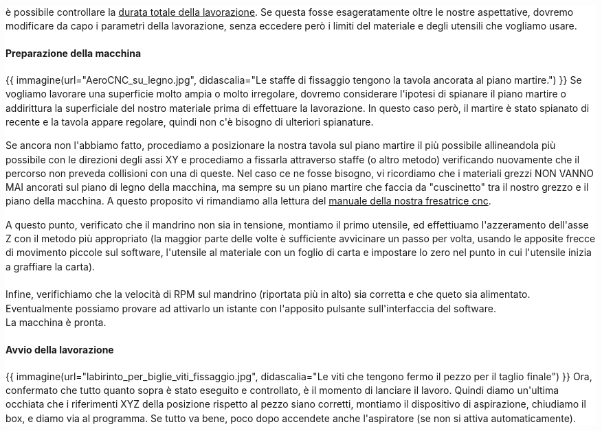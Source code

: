 è possibile controllare la
<span style="text-decoration: underline;">durata totale della
lavorazione</span>. Se questa fosse esageratamente oltre le nostre
aspettative, dovremo modificare da capo i parametri della lavorazione,
senza eccedere però i limiti del materiale e degli utensili che vogliamo
usare.

#### Preparazione della macchina
{{
    immagine(url="AeroCNC_su_legno.jpg",
    didascalia="Le staffe di fissaggio tengono la tavola ancorata al piano martire.")
}}
Se
vogliamo lavorare una superficie molto ampia o molto irregolare, dovremo
considerare l\'ipotesi di spianare il piano martire o addirittura la
superficiale del nostro materiale prima di effettuare la lavorazione. In
questo caso però, il martire è stato spianato di recente e la tavola
appare regolare, quindi non c\'è bisogno di ulteriori spianature.

Se ancora non l\'abbiamo fatto, procediamo a posizionare la nostra
tavola sul piano martire il più possibile allineandola più possibile con
le direzioni degli assi XY e procediamo a fissarla attraverso staffe (o
altro metodo) verificando nuovamente che il percorso non preveda
collisioni con una di queste. Nel caso ce ne fosse bisogno, vi
ricordiamo che i materiali grezzi NON VANNO MAI ancorati sul piano di
legno della macchina, ma sempre su un piano martire che faccia da
\"cuscinetto\" tra il nostro grezzo e il piano della macchina. A questo
proposito vi rimandiamo alla lettura del [manuale della nostra
fresatrice
cnc](https://docs.google.com/document/d/1i_5C_7IlP1owYVlmUpaZQ8BZScjpKpAXED3aAMoBzDc/edit).

A questo punto, verificato che il mandrino non sia in tensione, montiamo
il primo utensile, ed effettiuamo l\'azzeramento dell\'asse Z con il
metodo più appropriato (la maggior parte delle volte è sufficiente
avvicinare un passo per volta, usando le apposite frecce di movimento
piccole sul software, l\'utensile al materiale con un foglio di carta e
impostare lo zero nel punto in cui l\'utensile inizia a graffiare la
carta).\
\
Infine, verifichiamo che la velocità di RPM sul mandrino (riportata più
in alto) sia corretta e che queto sia alimentato. Eventualmente possiamo
provare ad attivarlo un istante con l\'apposito pulsante
sull\'interfaccia del software.\
La macchina è pronta.

#### Avvio della lavorazione
{{
    immagine(url="labirinto_per_biglie_viti_fissaggio.jpg",
    didascalia="Le viti che tengono fermo il pezzo per il taglio finale")
}}
Ora, confermato
che tutto quanto sopra è stato eseguito e controllato, è il momento di
lanciare il lavoro. Quindi diamo un\'ultima occhiata che i riferimenti
XYZ della posizione rispetto al pezzo siano corretti, montiamo il
dispositivo di aspirazione, chiudiamo il box, e diamo via al programma.
Se tutto va bene, poco dopo accendete anche l\'aspiratore (se non si
attiva automaticamente).
